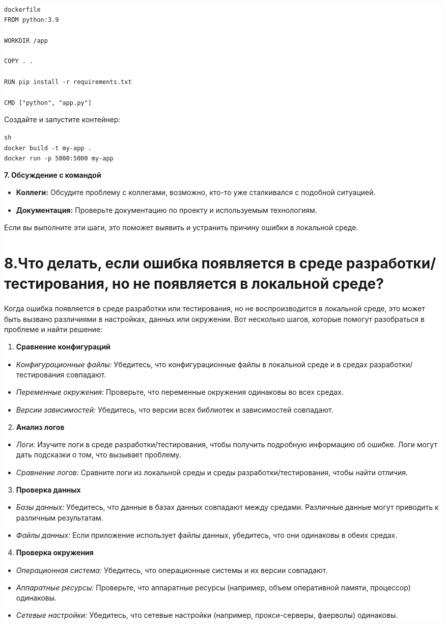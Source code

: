     dockerfile
    FROM python:3.9

    WORKDIR /app

    COPY . .

    RUN pip install -r requirements.txt

    CMD ["python", "app.py"]
Создайте и запустите контейнер:

    sh
    docker build -t my-app .
    docker run -p 5000:5000 my-app
**7. Обсуждение с командой**
- **Коллеги:** Обсудите проблему с коллегами, возможно, кто-то уже сталкивался с подобной ситуацией.

- **Документация:** Проверьте документацию по проекту и используемым технологиям.

Если вы выполните эти шаги, это поможет выявить и устранить причину ошибки в локальной среде.
# 8.Что делать, если ошибка появляется в среде разработки/тестирования, но не появляется в локальной среде? 
Когда ошибка появляется в среде разработки или тестирования, но не воспроизводится в локальной среде, это может быть вызвано различиями в настройках, данных или окружении. Вот несколько шагов, которые помогут разобраться в проблеме и найти решение:

1. **Сравнение конфигураций**
- _Конфигурационные файлы:_ Убедитесь, что конфигурационные файлы в локальной среде и в средах разработки/тестирования совпадают.

- _Переменные окружения:_ Проверьте, что переменные окружения одинаковы во всех средах.

- _Версии зависимостей:_ Убедитесь, что версии всех библиотек и зависимостей совпадают.

2. **Анализ логов**
- _Логи:_ Изучите логи в среде разработки/тестирования, чтобы получить подробную информацию об ошибке. Логи могут дать подсказки о том, что вызывает проблему.

- _Сравнение логов:_ Сравните логи из локальной среды и среды разработки/тестирования, чтобы найти отличия.

3. **Проверка данных**
- _Базы данных:_ Убедитесь, что данные в базах данных совпадают между средами. Различные данные могут приводить к различным результатам.

- _Файлы данных:_ Если приложение использует файлы данных, убедитесь, что они одинаковы в обеих средах.

4. **Проверка окружения**
- _Операционная система:_ Убедитесь, что операционные системы и их версии совпадают.

- _Аппаратные ресурсы:_ Проверьте, что аппаратные ресурсы (например, объем оперативной памяти, процессор) одинаковы.

- _Сетевые настройки:_ Убедитесь, что сетевые настройки (например, прокси-серверы, фаерволы) одинаковы.
